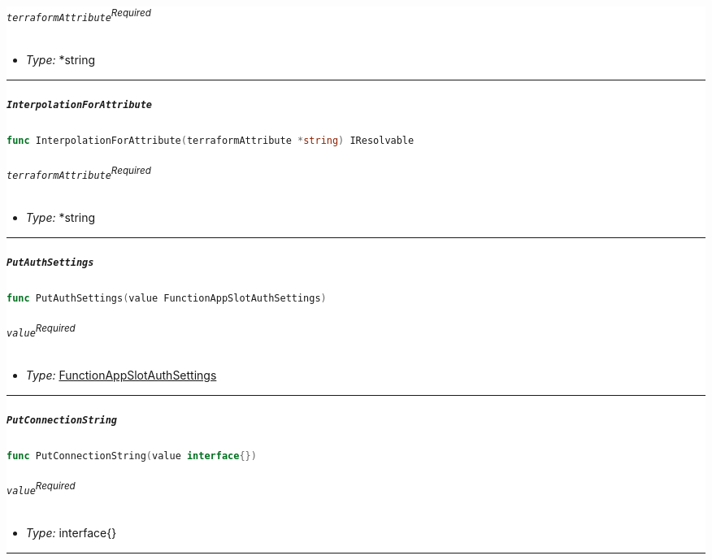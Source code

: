 ###### `terraformAttribute`<sup>Required</sup> <a name="terraformAttribute" id="@cdktf/provider-azurerm.functionAppSlot.FunctionAppSlot.getStringMapAttribute.parameter.terraformAttribute"></a>

- *Type:* *string

---

##### `InterpolationForAttribute` <a name="InterpolationForAttribute" id="@cdktf/provider-azurerm.functionAppSlot.FunctionAppSlot.interpolationForAttribute"></a>

```go
func InterpolationForAttribute(terraformAttribute *string) IResolvable
```

###### `terraformAttribute`<sup>Required</sup> <a name="terraformAttribute" id="@cdktf/provider-azurerm.functionAppSlot.FunctionAppSlot.interpolationForAttribute.parameter.terraformAttribute"></a>

- *Type:* *string

---

##### `PutAuthSettings` <a name="PutAuthSettings" id="@cdktf/provider-azurerm.functionAppSlot.FunctionAppSlot.putAuthSettings"></a>

```go
func PutAuthSettings(value FunctionAppSlotAuthSettings)
```

###### `value`<sup>Required</sup> <a name="value" id="@cdktf/provider-azurerm.functionAppSlot.FunctionAppSlot.putAuthSettings.parameter.value"></a>

- *Type:* <a href="#@cdktf/provider-azurerm.functionAppSlot.FunctionAppSlotAuthSettings">FunctionAppSlotAuthSettings</a>

---

##### `PutConnectionString` <a name="PutConnectionString" id="@cdktf/provider-azurerm.functionAppSlot.FunctionAppSlot.putConnectionString"></a>

```go
func PutConnectionString(value interface{})
```

###### `value`<sup>Required</sup> <a name="value" id="@cdktf/provider-azurerm.functionAppSlot.FunctionAppSlot.putConnectionString.parameter.value"></a>

- *Type:* interface{}

---
